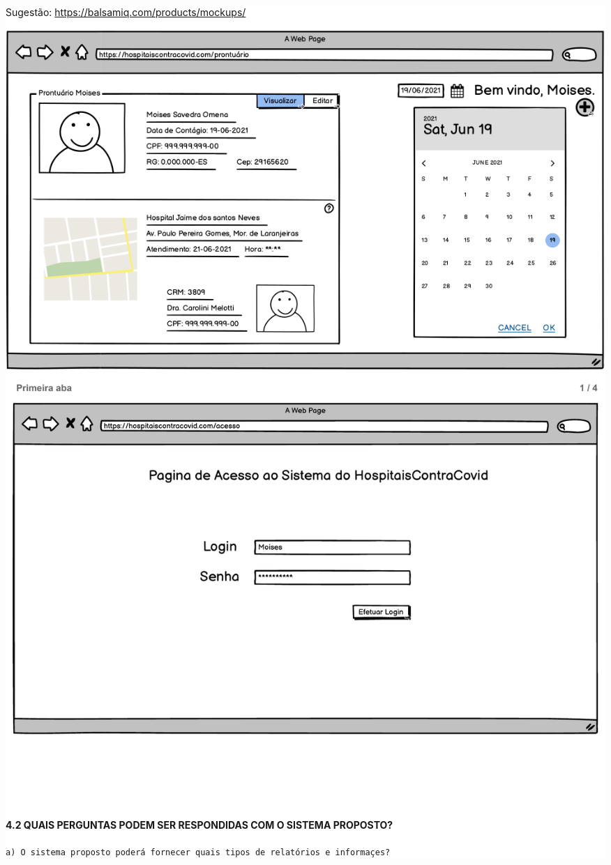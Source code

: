 Sugestão: https://balsamiq.com/products/mockups/<br>

![Alt text](https://github.com/GuilhermeFiorot/Hospital/blob/master/balsamiqhospitaiscontracovid.png?raw=true "Title")
![Arquivo PDF do Protótipo Balsamiq feito para Hospitais contra o covid](https://github.com/GuilhermeFiorot/Hospital/blob/master/arquivos/hospitaiscontracovid.pdf?raw=true "Hospitais contra o covid")
#### 4.2 QUAIS PERGUNTAS PODEM SER RESPONDIDAS COM O SISTEMA PROPOSTO?
    a) O sistema proposto poderá fornecer quais tipos de relatórios e informaçes? 